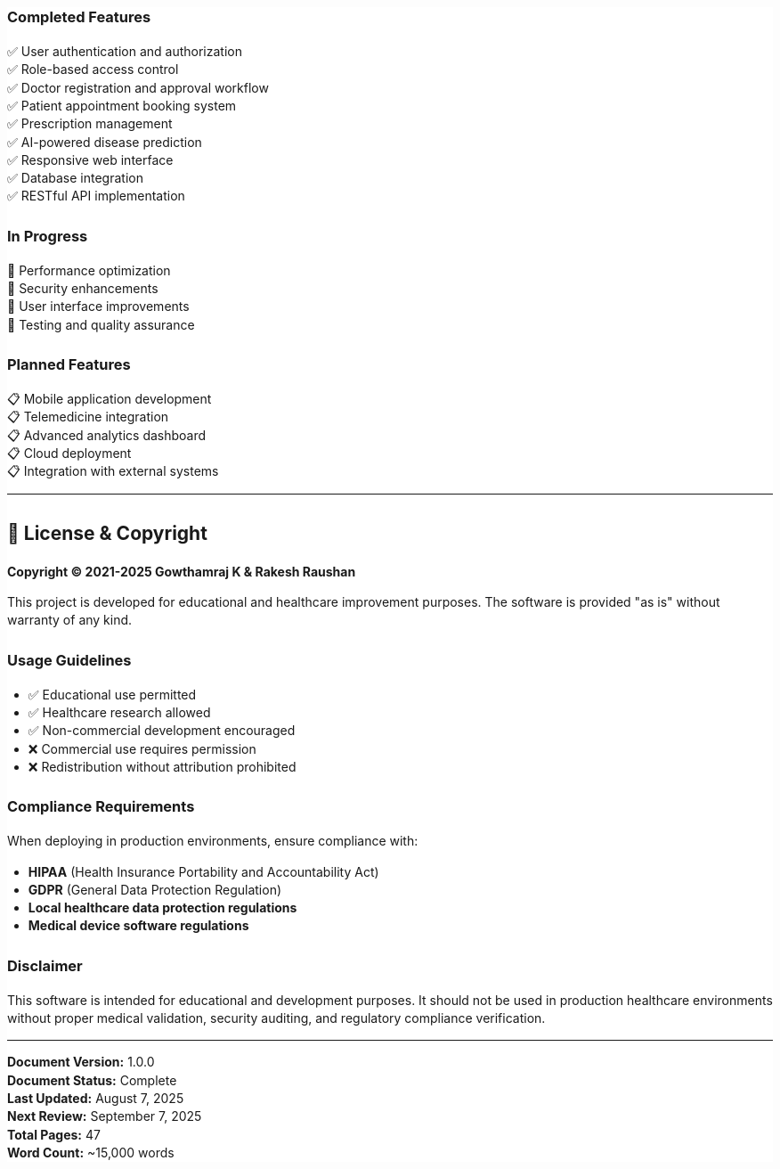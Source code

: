 ### **Completed Features**
✅ User authentication and authorization  
✅ Role-based access control  
✅ Doctor registration and approval workflow  
✅ Patient appointment booking system  
✅ Prescription management  
✅ AI-powered disease prediction  
✅ Responsive web interface  
✅ Database integration  
✅ RESTful API implementation  

### **In Progress**
🔄 Performance optimization  
🔄 Security enhancements  
🔄 User interface improvements  
🔄 Testing and quality assurance  

### **Planned Features**
📋 Mobile application development  
📋 Telemedicine integration  
📋 Advanced analytics dashboard  
📋 Cloud deployment  
📋 Integration with external systems  

---

## 📄 **License & Copyright**

**Copyright © 2021-2025 Gowthamraj K & Rakesh Raushan**

This project is developed for educational and healthcare improvement purposes. The software is provided "as is" without warranty of any kind.

### **Usage Guidelines**
- ✅ Educational use permitted
- ✅ Healthcare research allowed
- ✅ Non-commercial development encouraged
- ❌ Commercial use requires permission
- ❌ Redistribution without attribution prohibited

### **Compliance Requirements**
When deploying in production environments, ensure compliance with:
- **HIPAA** (Health Insurance Portability and Accountability Act)
- **GDPR** (General Data Protection Regulation)
- **Local healthcare data protection regulations**
- **Medical device software regulations**

### **Disclaimer**
This software is intended for educational and development purposes. It should not be used in production healthcare environments without proper medical validation, security auditing, and regulatory compliance verification.

---

**Document Version:** 1.0.0  
**Document Status:** Complete  
**Last Updated:** August 7, 2025  
**Next Review:** September 7, 2025  
**Total Pages:** 47  
**Word Count:** ~15,000 words